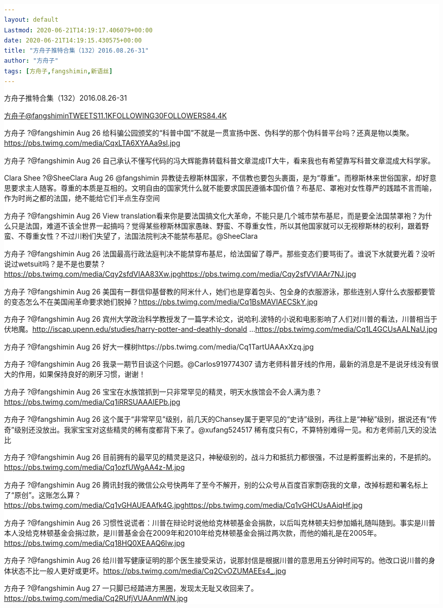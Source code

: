 ```yaml
---
layout: default
Lastmod: 2020-06-21T14:19:17.406079+00:00
date: 2020-06-21T14:19:15.430575+00:00
title: "方舟子推特合集（132）2016.08.26-31"
author: "方舟子"
tags: [方舟子,fangshimin,新语丝]
---
```


方舟子推特合集（132）2016.08.26-31

方舟子@fangshiminTWEETS11.1KFOLLOWING30FOLLOWERS84.4K

方舟子 ?@fangshimin  Aug 26 给科骗公园颁奖的“科普中国”不就是一贯宣扬中医、伪科学的那个伪科普平台吗？还真是物以类聚。https://pbs.twimg.com/media/CqxLTA6XYAAa9sl.jpg

方舟子 ?@fangshimin  Aug 26 自己承认不懂写代码的冯大辉能靠转载科普文章混成IT大牛，看来我也有希望靠写科普文章混成大科学家。

Clara Shee ?@SheeClara  Aug 26 @fangshimin 异教徒去穆斯林国家，不信教也要包头裹面，是为“尊重”。而穆斯林来世俗国家，却好意思要求主人随客。尊重的本质是互相的。文明自由的国家凭什么就不能要求国民遵循本国价值？布基尼、罩袍对女性尊严的践踏不言而喻，作为时尚之都的法国，绝不能给它们半点生存空间

方舟子 ?@fangshimin  Aug 26 View translation看来你是要法国搞文化大革命，不能只是几个城市禁布基尼，而是要全法国禁罩袍？为什么只是法国，难道不该全世界一起搞吗？觉得某些穆斯林国家愚昧、野蛮、不尊重女性，所以其他国家就可以无视穆斯林的权利，跟着野蛮、不尊重女性？不过川粉们失望了，法国法院判决不能禁布基尼。@SheeClara

方舟子 ?@fangshimin  Aug 26 法国最高行政法庭判决不能禁穿布基尼，给法国留了尊严。那些变态们要骂街了。谁说下水就要光着？没听说过wetsuit吗？是不是也要禁？https://pbs.twimg.com/media/Cqy2sfdVIAA83Xw.jpghttps://pbs.twimg.com/media/Cqy2sfVVIAAr7NJ.jpg

方舟子 ?@fangshimin  Aug 26 美国有一群信仰基督教的阿米什人，她们也是穿着包头、包全身的衣服游泳，那些连别人穿什么衣服都要管的变态怎么不在美国闹革命要求她们脱掉？https://pbs.twimg.com/media/Cq1BsMAVIAECSkY.jpg

方舟子 ?@fangshimin  Aug 26 宾州大学政治科学教授发了一篇学术论文，说哈利.波特的小说和电影影响了人们对川普的看法，川普相当于伏地魔。http://iscap.upenn.edu/studies/harry-potter-and-deathly-donald …https://pbs.twimg.com/media/Cq1L4GCUsAALNaU.jpg

方舟子 ?@fangshimin  Aug 26 好大一棵树https://pbs.twimg.com/media/Cq1TartUAAAxXzq.jpg

方舟子 ?@fangshimin  Aug 26 我录一期节目谈这个问题。@Carlos919774307 请方老师科普牙线的作用，最新的消息是不是说牙线没有很大的作用，如果保持良好的刷牙习惯，谢谢！

方舟子 ?@fangshimin  Aug 26 宝宝在水族馆抓到一只非常罕见的精灵，明天水族馆会不会人满为患？https://pbs.twimg.com/media/Cq1iRRSUAAAIEPb.jpg

方舟子 ?@fangshimin  Aug 26 这个属于“非常罕见”级别，前几天的Chansey属于更罕见的“史诗”级别，再往上是“神秘”级别，据说还有“传奇”级别还没放出。我家宝宝对这些精灵的稀有度都背下来了。@xufang524517 稀有度只有C，不算特别难得一见。和方老师前几天的没法比

方舟子 ?@fangshimin  Aug 26 目前拥有的最罕见的精灵是这只，神秘级别的，战斗力和抵抗力都很强，不过是孵蛋孵出来的，不是抓的。https://pbs.twimg.com/media/Cq1ozfUWgAA4z-M.jpg

方舟子 ?@fangshimin  Aug 26 腾讯封我的微信公众号快两年了至今不解开，别的公众号从百度百家剽窃我的文章，改掉标题和署名标上了“原创”。这账怎么算？https://pbs.twimg.com/media/Cq1vGHAUEAAfk4G.jpghttps://pbs.twimg.com/media/Cq1vGHCUsAAiqHf.jpg

方舟子 ?@fangshimin  Aug 26 习惯性说谎者：川普在辩论时说他给克林顿基金会捐款，以后叫克林顿夫妇参加婚礼随叫随到。事实是川普本人没给克林顿基金会捐过款，是川普基金会在2009年和2010年给克林顿基金会捐过两次款，而他的婚礼是在2005年。https://pbs.twimg.com/media/Cq18HQ0XEAAQ6Iw.jpg

方舟子 ?@fangshimin  Aug 26 给川普写健康证明的那个医生接受采访，说那封信是根据川普的意思用五分钟时间写的。他改口说川普的身体状态不比一般人更好或更坏。https://pbs.twimg.com/media/Cq2CvOZUMAEEs4_.jpg

方舟子 ?@fangshimin  Aug 27 一只脚已经踏进方黑圈，发现太无耻又收回来了。https://pbs.twimg.com/media/Cq2RUfjVUAAnmWN.jpg
